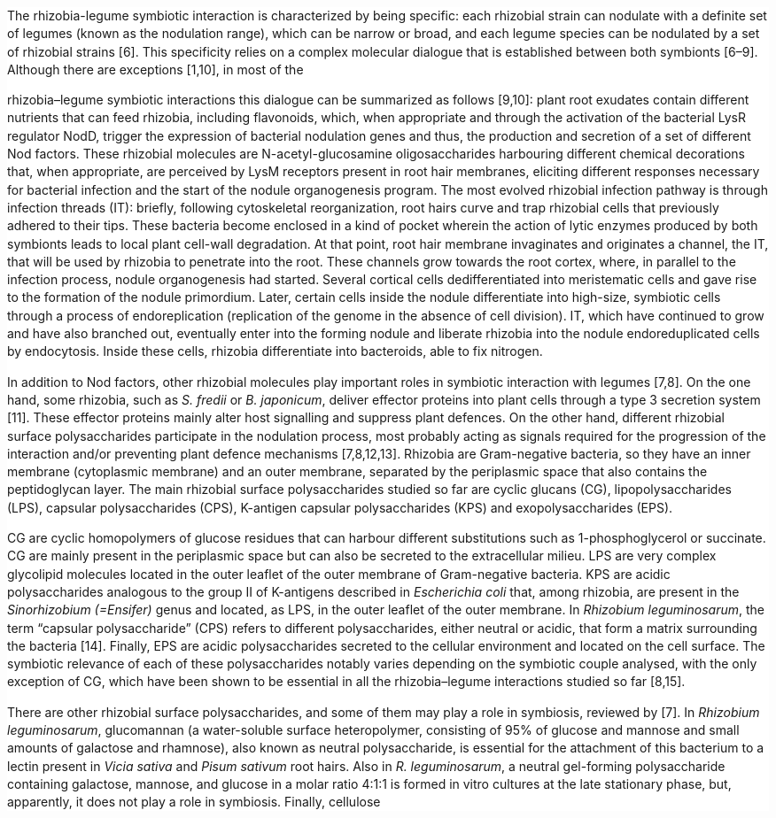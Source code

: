 The rhizobia-legume symbiotic interaction is characterized by being specific: each rhizobial strain can nodulate with a definite set of legumes (known as the nodulation range), which can be narrow or broad, and each legume species can be nodulated by a set of rhizobial strains [6]. This specificity relies on a complex molecular dialogue that is established between both symbionts [6–9]. Although there are exceptions [1,10], in most of the

rhizobia–legume symbiotic interactions this dialogue can be summarized as follows [9,10]: plant root exudates contain different nutrients that can feed rhizobia, including flavonoids, which, when appropriate and through the activation of the bacterial LysR regulator NodD, trigger the expression of bacterial nodulation genes and thus, the production and secretion of a set of different Nod factors. These rhizobial molecules are N-acetyl-glucosamine oligosaccharides harbouring different chemical decorations that, when appropriate, are perceived by LysM receptors present in root hair membranes, eliciting different responses necessary for bacterial infection and the start of the nodule organogenesis program. The most evolved rhizobial infection pathway is through infection threads (IT): briefly, following cytoskeletal reorganization, root hairs curve and trap rhizobial cells that previously adhered to their tips. These bacteria become enclosed in a kind of pocket wherein the action of lytic enzymes produced by both symbionts leads to local plant cell-wall degradation. At that point, root hair membrane invaginates and originates a channel, the IT, that will be used by rhizobia to penetrate into the root. These channels grow towards the root cortex, where, in parallel to the infection process, nodule organogenesis had started. Several cortical cells dedifferentiated into meristematic cells and gave rise to the formation of the nodule primordium. Later, certain cells inside the nodule differentiate into high-size, symbiotic cells through a process of endoreplication (replication of the genome in the absence of cell division). IT, which have continued to grow and have also branched out, eventually enter into the forming nodule and liberate rhizobia into the nodule endoreduplicated cells by endocytosis. Inside these cells, rhizobia differentiate into bacteroids, able to fix nitrogen.

In addition to Nod factors, other rhizobial molecules play important roles in symbiotic interaction with legumes [7,8]. On the one hand, some rhizobia, such as *S. fredii* or *B. japonicum*, deliver effector proteins into plant cells through a type 3 secretion system [11]. These effector proteins mainly alter host signalling and suppress plant defences. On the other hand, different rhizobial surface polysaccharides participate in the nodulation process, most probably acting as signals required for the progression of the interaction and/or preventing plant defence mechanisms [7,8,12,13]. Rhizobia are Gram-negative bacteria, so they have an inner membrane (cytoplasmic membrane) and an outer membrane, separated by the periplasmic space that also contains the peptidoglycan layer. The main rhizobial surface polysaccharides studied so far are cyclic glucans (CG), lipopolysaccharides (LPS), capsular polysaccharides (CPS), K-antigen capsular polysaccharides (KPS) and exopolysaccharides (EPS).

CG are cyclic homopolymers of glucose residues that can harbour different substitutions such as 1-phosphoglycerol or succinate. CG are mainly present in the periplasmic space but can also be secreted to the extracellular milieu. LPS are very complex glycolipid molecules located in the outer leaflet of the outer membrane of Gram-negative bacteria. KPS are acidic polysaccharides analogous to the group II of K-antigens described in *Escherichia coli* that, among rhizobia, are present in the *Sinorhizobium (=Ensifer)* genus and located, as LPS, in the outer leaflet of the outer membrane. In *Rhizobium leguminosarum*, the term “capsular polysaccharide” (CPS) refers to different polysaccharides, either neutral or acidic, that form a matrix surrounding the bacteria [14]. Finally, EPS are acidic polysaccharides secreted to the cellular environment and located on the cell surface. The symbiotic relevance of each of these polysaccharides notably varies depending on the symbiotic couple analysed, with the only exception of CG, which have been shown to be essential in all the rhizobia–legume interactions studied so far [8,15].

There are other rhizobial surface polysaccharides, and some of them may play a role in symbiosis, reviewed by [7]. In *Rhizobium leguminosarum*, glucomannan (a water-soluble surface heteropolymer, consisting of 95% of glucose and mannose and small amounts of galactose and rhamnose), also known as neutral polysaccharide, is essential for the attachment of this bacterium to a lectin present in *Vicia sativa* and *Pisum sativum* root hairs. Also in *R. leguminosarum*, a neutral gel-forming polysaccharide containing galactose, mannose, and glucose in a molar ratio 4:1:1 is formed in vitro cultures at the late stationary phase, but, apparently, it does not play a role in symbiosis. Finally, cellulose
